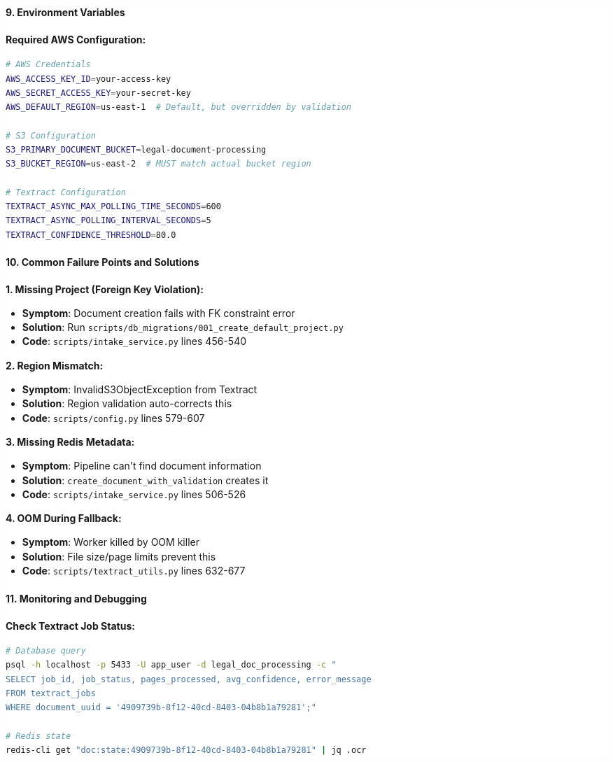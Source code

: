 #### 9. Environment Variables

**Required AWS Configuration:**
```bash
# AWS Credentials
AWS_ACCESS_KEY_ID=your-access-key
AWS_SECRET_ACCESS_KEY=your-secret-key
AWS_DEFAULT_REGION=us-east-1  # Default, but overridden by validation

# S3 Configuration
S3_PRIMARY_DOCUMENT_BUCKET=legal-document-processing
S3_BUCKET_REGION=us-east-2  # MUST match actual bucket region

# Textract Configuration
TEXTRACT_ASYNC_MAX_POLLING_TIME_SECONDS=600
TEXTRACT_ASYNC_POLLING_INTERVAL_SECONDS=5
TEXTRACT_CONFIDENCE_THRESHOLD=80.0
```

#### 10. Common Failure Points and Solutions

**1. Missing Project (Foreign Key Violation):**
- **Symptom**: Document creation fails with FK constraint error
- **Solution**: Run `scripts/db_migrations/001_create_default_project.py`
- **Code**: `scripts/intake_service.py` lines 456-540

**2. Region Mismatch:**
- **Symptom**: InvalidS3ObjectException from Textract
- **Solution**: Region validation auto-corrects this
- **Code**: `scripts/config.py` lines 579-607

**3. Missing Redis Metadata:**
- **Symptom**: Pipeline can't find document information
- **Solution**: `create_document_with_validation` creates it
- **Code**: `scripts/intake_service.py` lines 506-526

**4. OOM During Fallback:**
- **Symptom**: Worker killed by OOM killer
- **Solution**: File size/page limits prevent this
- **Code**: `scripts/textract_utils.py` lines 632-677

#### 11. Monitoring and Debugging

**Check Textract Job Status:**
```bash
# Database query
psql -h localhost -p 5433 -U app_user -d legal_doc_processing -c "
SELECT job_id, job_status, pages_processed, avg_confidence, error_message 
FROM textract_jobs 
WHERE document_uuid = '4909739b-8f12-40cd-8403-04b8b1a79281';"

# Redis state
redis-cli get "doc:state:4909739b-8f12-40cd-8403-04b8b1a79281" | jq .ocr
```
